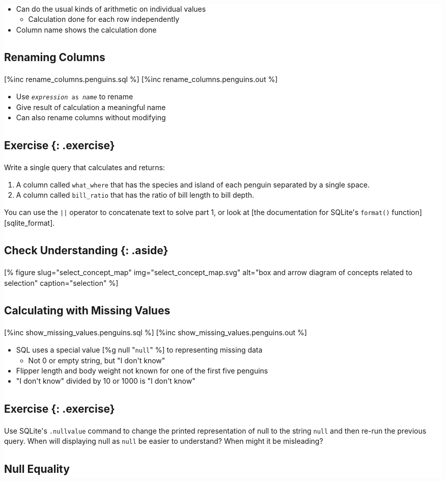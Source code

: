 -   Can do the usual kinds of arithmetic on individual values
    -   Calculation done for each row independently
-   Column name shows the calculation done

## Renaming Columns

[%inc rename_columns.penguins.sql %]
[%inc rename_columns.penguins.out %]

-   Use <code><em>expression</em> as <em>name</em></code> to rename
-   Give result of calculation a meaningful name
-   Can also rename columns without modifying

## Exercise {: .exercise}

Write a single query that calculates and returns:

1.  A column called `what_where` that has the species and island of each penguin
    separated by a single space.
2.  A column called `bill_ratio` that has the ratio of bill length to bill depth.

You can use the `||` operator to concatenate text to solve part 1,
or look at [the documentation for SQLite's `format()` function][sqlite_format].

## Check Understanding {: .aside}

[% figure
   slug="select_concept_map"
   img="select_concept_map.svg"
   alt="box and arrow diagram of concepts related to selection"
   caption="selection"
%]

## Calculating with Missing Values

[%inc show_missing_values.penguins.sql %]
[%inc show_missing_values.penguins.out %]

-   SQL uses a special value [%g null "<code>null</code>" %] to representing missing data
    -   Not 0 or empty string, but "I don't know"
-   Flipper length and body weight not known for one of the first five penguins
-   "I don't know" divided by 10 or 1000 is "I don't know"

## Exercise {: .exercise}

Use SQLite's `.nullvalue` command
to change the printed representation of null to the string `null`
and then re-run the previous query.
When will displaying null as `null` be easier to understand?
When might it be misleading?

## Null Equality
